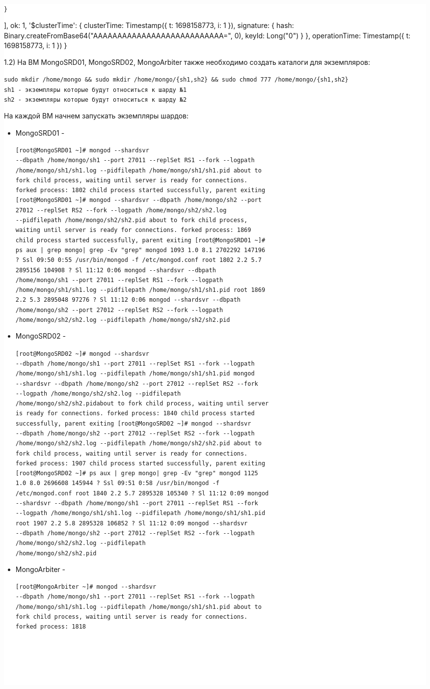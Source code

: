     }
  ],
  ok: 1,
  '$clusterTime': {
    clusterTime: Timestamp({ t: 1698158773, i: 1 }),
    signature: {
      hash: Binary.createFromBase64("AAAAAAAAAAAAAAAAAAAAAAAAAAA=", 0),
      keyId: Long("0")
    }
  },
  operationTime: Timestamp({ t: 1698158773, i: 1 })
}</code></pre>

1.2) На ВМ MongoSRD01, MongoSRD02, MongoArbiter также необходимо создать каталоги для экземпляров:
<pre><code>sudo mkdir /home/mongo && sudo mkdir /home/mongo/{sh1,sh2} && sudo chmod 777 /home/mongo/{sh1,sh2}
sh1 - экземпляры которые будут относиться к шарду №1
sh2 - экземпляры которые будут относиться к шарду №2</code></pre>
На каждой ВМ начнем запускать экземпляры шардов:
   * MongoSRD01 - <pre><code>[root@MongoSRD01 ~]# mongod --shardsvr --dbpath /home/mongo/sh1 --port 27011 --replSet RS1 --fork --logpath /home/mongo/sh1/sh1.log --pidfilepath /home/mongo/sh1/sh1.pid
about to fork child process, waiting until server is ready for connections.
forked process: 1802
child process started successfully, parent exiting
[root@MongoSRD01 ~]# mongod --shardsvr --dbpath /home/mongo/sh2 --port 27012 --replSet RS2 --fork --logpath /home/mongo/sh2/sh2.log --pidfilepath /home/mongo/sh2/sh2.pid
about to fork child process, waiting until server is ready for connections.
forked process: 1869
child process started successfully, parent exiting
[root@MongoSRD01 ~]# ps aux | grep mongo| grep -Ev "grep"
mongod    1093  1.0  8.1 2702292 147196 ?      Ssl  09:50   0:55 /usr/bin/mongod -f /etc/mongod.conf
root      1802  2.2  5.7 2895156 104908 ?      Sl   11:12   0:06 mongod --shardsvr --dbpath /home/mongo/sh1 --port 27011 --replSet RS1 --fork --logpath /home/mongo/sh1/sh1.log --pidfilepath /home/mongo/sh1/sh1.pid
root      1869  2.2  5.3 2895048 97276 ?       Sl   11:12   0:06 mongod --shardsvr --dbpath /home/mongo/sh2 --port 27012 --replSet RS2 --fork --logpath /home/mongo/sh2/sh2.log --pidfilepath /home/mongo/sh2/sh2.pid
</code></pre>
   * MongoSRD02 - <pre><code>[root@MongoSRD02 ~]# mongod --shardsvr --dbpath /home/mongo/sh1 --port 27011 --replSet RS1 --fork --logpath /home/mongo/sh1/sh1.log --pidfilepath /home/mongo/sh1/sh1.pid
mongod --shardsvr --dbpath /home/mongo/sh2 --port 27012 --replSet RS2 --fork --logpath /home/mongo/sh2/sh2.log --pidfilepath /home/mongo/sh2/sh2.pidabout to fork child process, waiting until server is ready for connections.
forked process: 1840
child process started successfully, parent exiting
[root@MongoSRD02 ~]# mongod --shardsvr --dbpath /home/mongo/sh2 --port 27012 --replSet RS2 --fork --logpath /home/mongo/sh2/sh2.log --pidfilepath /home/mongo/sh2/sh2.pid
about to fork child process, waiting until server is ready for connections.
forked process: 1907
child process started successfully, parent exiting
[root@MongoSRD02 ~]# ps aux | grep mongo| grep -Ev "grep"
mongod    1125  1.0  8.0 2696608 145944 ?      Ssl  09:51   0:58 /usr/bin/mongod -f /etc/mongod.conf
root      1840  2.2  5.7 2895328 105340 ?      Sl   11:12   0:09 mongod --shardsvr --dbpath /home/mongo/sh1 --port 27011 --replSet RS1 --fork --logpath /home/mongo/sh1/sh1.log --pidfilepath /home/mongo/sh1/sh1.pid
root      1907  2.2  5.8 2895328 106852 ?      Sl   11:12   0:09 mongod --shardsvr --dbpath /home/mongo/sh2 --port 27012 --replSet RS2 --fork --logpath /home/mongo/sh2/sh2.log --pidfilepath /home/mongo/sh2/sh2.pid</code></pre>
   * MongoArbiter - <pre><code>[root@MongoArbiter ~]# mongod --shardsvr --dbpath /home/mongo/sh1 --port 27011 --replSet RS1 --fork --logpath /home/mongo/sh1/sh1.log --pidfilepath /home/mongo/sh1/sh1.pid
about to fork child process, waiting until server is ready for connections.
forked process: 1818